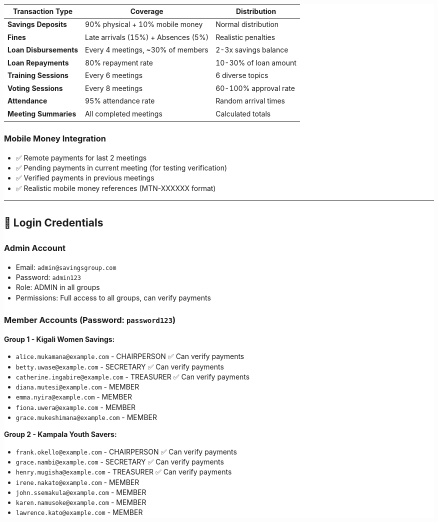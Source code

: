 | Transaction Type | Coverage | Distribution |
|-----------------|----------|--------------|
| **Savings Deposits** | 90% physical + 10% mobile money | Normal distribution |
| **Fines** | Late arrivals (15%) + Absences (5%) | Realistic penalties |
| **Loan Disbursements** | Every 4 meetings, ~30% of members | 2-3x savings balance |
| **Loan Repayments** | 80% repayment rate | 10-30% of loan amount |
| **Training Sessions** | Every 6 meetings | 6 diverse topics |
| **Voting Sessions** | Every 8 meetings | 60-100% approval rate |
| **Attendance** | 95% attendance rate | Random arrival times |
| **Meeting Summaries** | All completed meetings | Calculated totals |

### **Mobile Money Integration**

- ✅ Remote payments for last 2 meetings
- ✅ Pending payments in current meeting (for testing verification)
- ✅ Verified payments in previous meetings
- ✅ Realistic mobile money references (MTN-XXXXXX format)

---

## 🔐 Login Credentials

### **Admin Account**
- Email: `admin@savingsgroup.com`
- Password: `admin123`
- Role: ADMIN in all groups
- Permissions: Full access to all groups, can verify payments

### **Member Accounts (Password: `password123`)**

**Group 1 - Kigali Women Savings:**
- `alice.mukamana@example.com` - CHAIRPERSON ✅ Can verify payments
- `betty.uwase@example.com` - SECRETARY ✅ Can verify payments
- `catherine.ingabire@example.com` - TREASURER ✅ Can verify payments
- `diana.mutesi@example.com` - MEMBER
- `emma.nyira@example.com` - MEMBER
- `fiona.uwera@example.com` - MEMBER
- `grace.mukeshimana@example.com` - MEMBER

**Group 2 - Kampala Youth Savers:**
- `frank.okello@example.com` - CHAIRPERSON ✅ Can verify payments
- `grace.nambi@example.com` - SECRETARY ✅ Can verify payments
- `henry.mugisha@example.com` - TREASURER ✅ Can verify payments
- `irene.nakato@example.com` - MEMBER
- `john.ssemakula@example.com` - MEMBER
- `karen.namusoke@example.com` - MEMBER
- `lawrence.kato@example.com` - MEMBER
